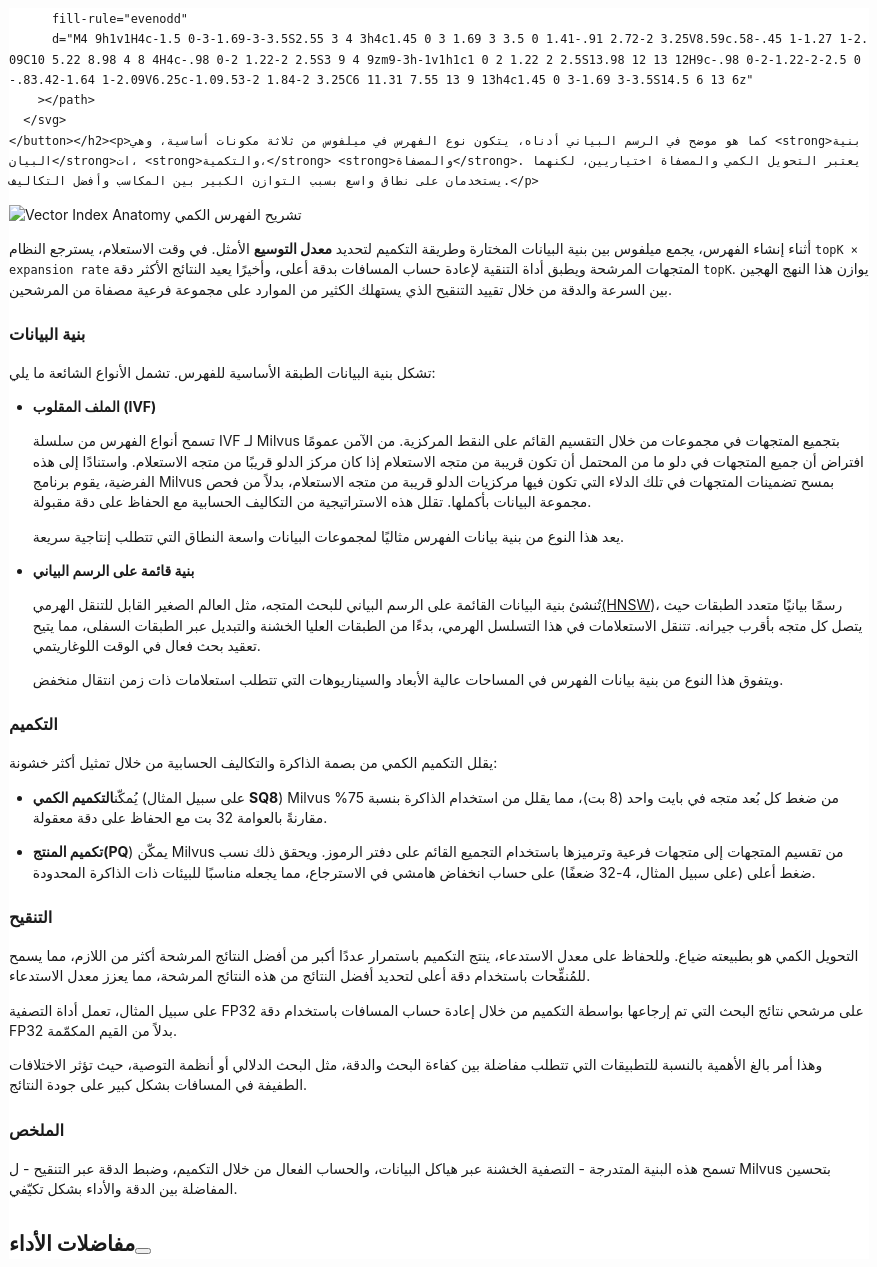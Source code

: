           fill-rule="evenodd"
          d="M4 9h1v1H4c-1.5 0-3-1.69-3-3.5S2.55 3 4 3h4c1.45 0 3 1.69 3 3.5 0 1.41-.91 2.72-2 3.25V8.59c.58-.45 1-1.27 1-2.09C10 5.22 8.98 4 8 4H4c-.98 0-2 1.22-2 2.5S3 9 4 9zm9-3h-1v1h1c1 0 2 1.22 2 2.5S13.98 12 13 12H9c-.98 0-2-1.22-2-2.5 0-.83.42-1.64 1-2.09V6.25c-1.09.53-2 1.84-2 3.25C6 11.31 7.55 13 9 13h4c1.45 0 3-1.69 3-3.5S14.5 6 13 6z"
        ></path>
      </svg>
    </button></h2><p>كما هو موضح في الرسم البياني أدناه، يتكون نوع الفهرس في ميلفوس من ثلاثة مكونات أساسية، وهي <strong>بنية البيان</strong>ات، <strong>والتكمية،</strong> <strong>والمصفاة</strong>. يعتبر التحويل الكمي والمصفاة اختياريين، لكنهما يستخدمان على نطاق واسع بسبب التوازن الكبير بين المكاسب وأفضل التكاليف.</p>
<p>
  
   <span class="img-wrapper"> <img translate="no" src="/docs/v2.6.x/assets/vector-index-anatomy.png" alt="Vector Index Anatomy" class="doc-image" id="vector-index-anatomy" />
   </span> <span class="img-wrapper"> <span>تشريح الفهرس الكمي</span> </span></p>
<p>أثناء إنشاء الفهرس، يجمع ميلفوس بين بنية البيانات المختارة وطريقة التكميم لتحديد <strong>معدل التوسيع</strong> الأمثل. في وقت الاستعلام، يسترجع النظام <code translate="no">topK × expansion rate</code> المتجهات المرشحة ويطبق أداة التنقية لإعادة حساب المسافات بدقة أعلى، وأخيرًا يعيد النتائج الأكثر دقة <code translate="no">topK</code>. يوازن هذا النهج الهجين بين السرعة والدقة من خلال تقييد التنقيح الذي يستهلك الكثير من الموارد على مجموعة فرعية مصفاة من المرشحين.</p>
<h3 id="Data-structure" class="common-anchor-header">بنية البيانات</h3><p>تشكل بنية البيانات الطبقة الأساسية للفهرس. تشمل الأنواع الشائعة ما يلي:</p>
<ul>
<li><p><strong>الملف المقلوب (IVF)</strong></p>
<p>تسمح أنواع الفهرس من سلسلة IVF لـ Milvus بتجميع المتجهات في مجموعات من خلال التقسيم القائم على النقط المركزية. من الآمن عمومًا افتراض أن جميع المتجهات في دلو ما من المحتمل أن تكون قريبة من متجه الاستعلام إذا كان مركز الدلو قريبًا من متجه الاستعلام. واستنادًا إلى هذه الفرضية، يقوم برنامج Milvus بمسح تضمينات المتجهات في تلك الدلاء التي تكون فيها مركزيات الدلو قريبة من متجه الاستعلام، بدلاً من فحص مجموعة البيانات بأكملها. تقلل هذه الاستراتيجية من التكاليف الحسابية مع الحفاظ على دقة مقبولة.</p>
<p>يعد هذا النوع من بنية بيانات الفهرس مثاليًا لمجموعات البيانات واسعة النطاق التي تتطلب إنتاجية سريعة.</p></li>
<li><p><strong>بنية قائمة على الرسم البياني</strong></p>
<p>تُنشئ بنية البيانات القائمة على الرسم البياني للبحث المتجه، مثل العالم الصغير القابل للتنقل الهرمي<a href="https://arxiv.org/abs/1603.09320">(HNSW</a>)، رسمًا بيانيًا متعدد الطبقات حيث يتصل كل متجه بأقرب جيرانه. تتنقل الاستعلامات في هذا التسلسل الهرمي، بدءًا من الطبقات العليا الخشنة والتبديل عبر الطبقات السفلى، مما يتيح تعقيد بحث فعال في الوقت اللوغاريتمي.</p>
<p>ويتفوق هذا النوع من بنية بيانات الفهرس في المساحات عالية الأبعاد والسيناريوهات التي تتطلب استعلامات ذات زمن انتقال منخفض.</p></li>
</ul>
<h3 id="Quantization" class="common-anchor-header">التكميم</h3><p>يقلل التكميم الكمي من بصمة الذاكرة والتكاليف الحسابية من خلال تمثيل أكثر خشونة:</p>
<ul>
<li><p>يُمكّن<strong>التكميم الكمي</strong> (على سبيل المثال <strong>SQ8</strong>) Milvus من ضغط كل بُعد متجه في بايت واحد (8 بت)، مما يقلل من استخدام الذاكرة بنسبة 75% مقارنةً بالعوامة 32 بت مع الحفاظ على دقة معقولة.</p></li>
<li><p><strong>تكميم المنتج</strong><strong>(PQ</strong>) يمكّن Milvus من تقسيم المتجهات إلى متجهات فرعية وترميزها باستخدام التجميع القائم على دفتر الرموز. ويحقق ذلك نسب ضغط أعلى (على سبيل المثال، 4-32 ضعفًا) على حساب انخفاض هامشي في الاسترجاع، مما يجعله مناسبًا للبيئات ذات الذاكرة المحدودة.</p></li>
</ul>
<h3 id="Refiner" class="common-anchor-header">التنقيح</h3><p>التحويل الكمي هو بطبيعته ضياع. وللحفاظ على معدل الاستدعاء، ينتج التكميم باستمرار عددًا أكبر من أفضل النتائج المرشحة أكثر من اللازم، مما يسمح للمُنقِّحات باستخدام دقة أعلى لتحديد أفضل النتائج من هذه النتائج المرشحة، مما يعزز معدل الاستدعاء.</p>
<p>على سبيل المثال، تعمل أداة التصفية FP32 على مرشحي نتائج البحث التي تم إرجاعها بواسطة التكميم من خلال إعادة حساب المسافات باستخدام دقة FP32 بدلاً من القيم المكمّمة.</p>
<p>وهذا أمر بالغ الأهمية بالنسبة للتطبيقات التي تتطلب مفاضلة بين كفاءة البحث والدقة، مثل البحث الدلالي أو أنظمة التوصية، حيث تؤثر الاختلافات الطفيفة في المسافات بشكل كبير على جودة النتائج.</p>
<h3 id="Summary" class="common-anchor-header">الملخص</h3><p>تسمح هذه البنية المتدرجة - التصفية الخشنة عبر هياكل البيانات، والحساب الفعال من خلال التكميم، وضبط الدقة عبر التنقيح - ل Milvus بتحسين المفاضلة بين الدقة والأداء بشكل تكيّفي.</p>
<h2 id="Performance-trade-offs" class="common-anchor-header">مفاضلات الأداء<button data-href="#Performance-trade-offs" class="anchor-icon" translate="no">
